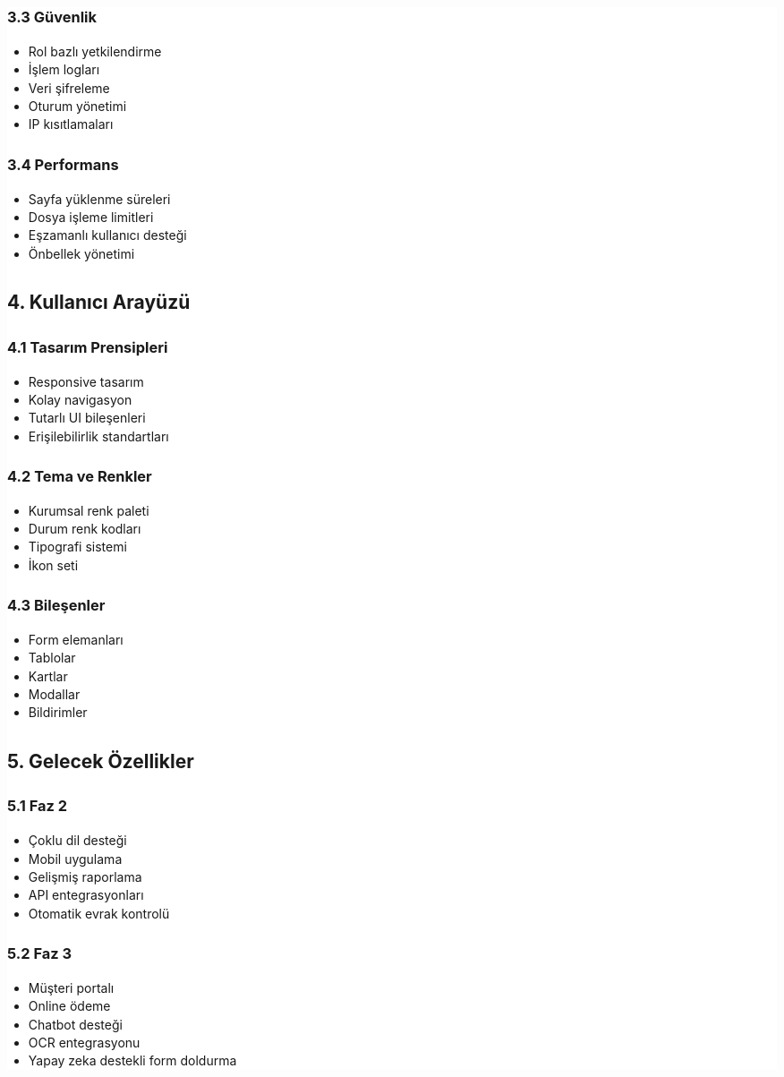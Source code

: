 ### 3.3 Güvenlik
- Rol bazlı yetkilendirme
- İşlem logları
- Veri şifreleme
- Oturum yönetimi
- IP kısıtlamaları

### 3.4 Performans
- Sayfa yüklenme süreleri
- Dosya işleme limitleri
- Eşzamanlı kullanıcı desteği
- Önbellek yönetimi

## 4. Kullanıcı Arayüzü

### 4.1 Tasarım Prensipleri
- Responsive tasarım
- Kolay navigasyon
- Tutarlı UI bileşenleri
- Erişilebilirlik standartları

### 4.2 Tema ve Renkler
- Kurumsal renk paleti
- Durum renk kodları
- Tipografi sistemi
- İkon seti

### 4.3 Bileşenler
- Form elemanları
- Tablolar
- Kartlar
- Modallar
- Bildirimler

## 5. Gelecek Özellikler

### 5.1 Faz 2
- Çoklu dil desteği
- Mobil uygulama
- Gelişmiş raporlama
- API entegrasyonları
- Otomatik evrak kontrolü

### 5.2 Faz 3
- Müşteri portalı
- Online ödeme
- Chatbot desteği
- OCR entegrasyonu
- Yapay zeka destekli form doldurma
